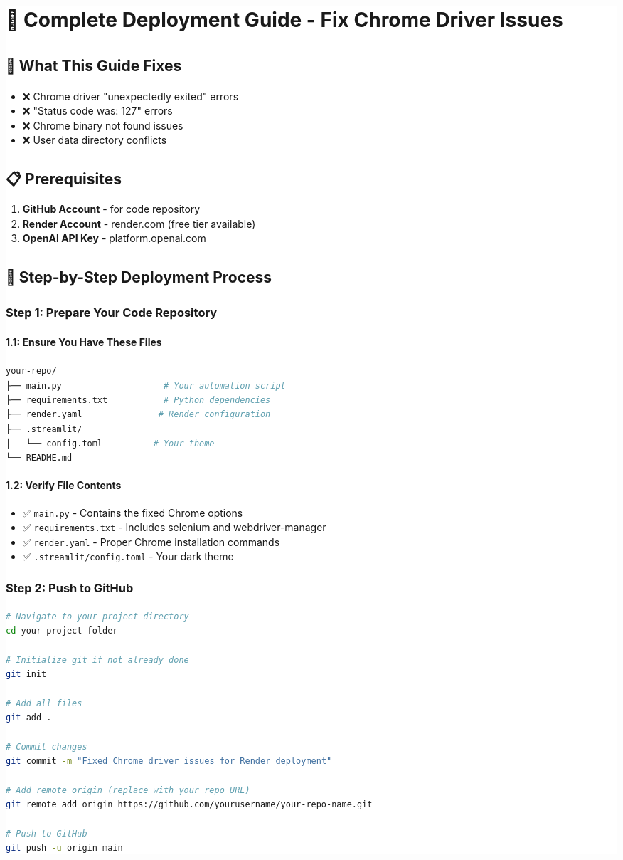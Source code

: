 # 🚀 Complete Deployment Guide - Fix Chrome Driver Issues

## 🎯 **What This Guide Fixes**

- ❌ Chrome driver "unexpectedly exited" errors
- ❌ "Status code was: 127" errors
- ❌ Chrome binary not found issues
- ❌ User data directory conflicts

## 📋 **Prerequisites**

1. **GitHub Account** - for code repository
2. **Render Account** - [render.com](https://render.com) (free tier available)
3. **OpenAI API Key** - [platform.openai.com](https://platform.openai.com/api-keys)

## 🚀 **Step-by-Step Deployment Process**

### **Step 1: Prepare Your Code Repository**

#### **1.1: Ensure You Have These Files**

```bash
your-repo/
├── main.py                    # Your automation script
├── requirements.txt           # Python dependencies
├── render.yaml               # Render configuration
├── .streamlit/
│   └── config.toml          # Your theme
└── README.md
```

#### **1.2: Verify File Contents**

- ✅ `main.py` - Contains the fixed Chrome options
- ✅ `requirements.txt` - Includes selenium and webdriver-manager
- ✅ `render.yaml` - Proper Chrome installation commands
- ✅ `.streamlit/config.toml` - Your dark theme

### **Step 2: Push to GitHub**

```bash
# Navigate to your project directory
cd your-project-folder

# Initialize git if not already done
git init

# Add all files
git add .

# Commit changes
git commit -m "Fixed Chrome driver issues for Render deployment"

# Add remote origin (replace with your repo URL)
git remote add origin https://github.com/yourusername/your-repo-name.git

# Push to GitHub
git push -u origin main
```
